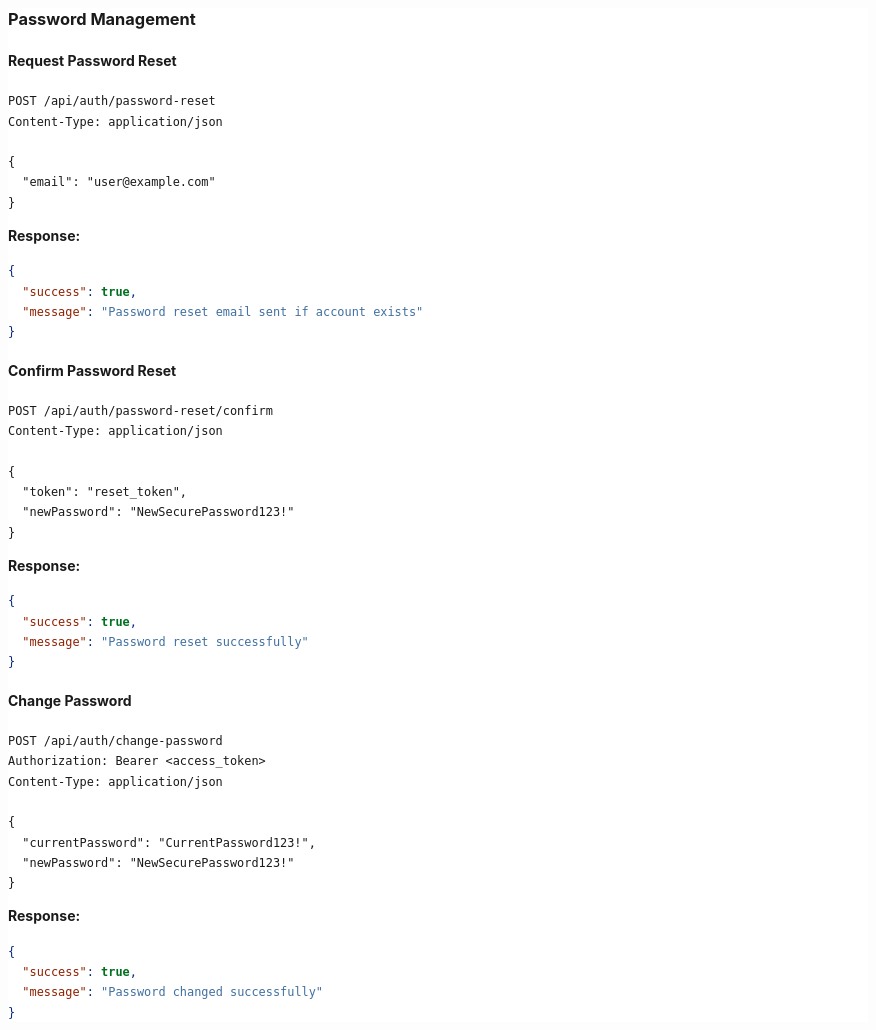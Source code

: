 ### Password Management

#### Request Password Reset
```http
POST /api/auth/password-reset
Content-Type: application/json

{
  "email": "user@example.com"
}
```

**Response:**
```json
{
  "success": true,
  "message": "Password reset email sent if account exists"
}
```

#### Confirm Password Reset
```http
POST /api/auth/password-reset/confirm
Content-Type: application/json

{
  "token": "reset_token",
  "newPassword": "NewSecurePassword123!"
}
```

**Response:**
```json
{
  "success": true,
  "message": "Password reset successfully"
}
```

#### Change Password
```http
POST /api/auth/change-password
Authorization: Bearer <access_token>
Content-Type: application/json

{
  "currentPassword": "CurrentPassword123!",
  "newPassword": "NewSecurePassword123!"
}
```

**Response:**
```json
{
  "success": true,
  "message": "Password changed successfully"
}
```
